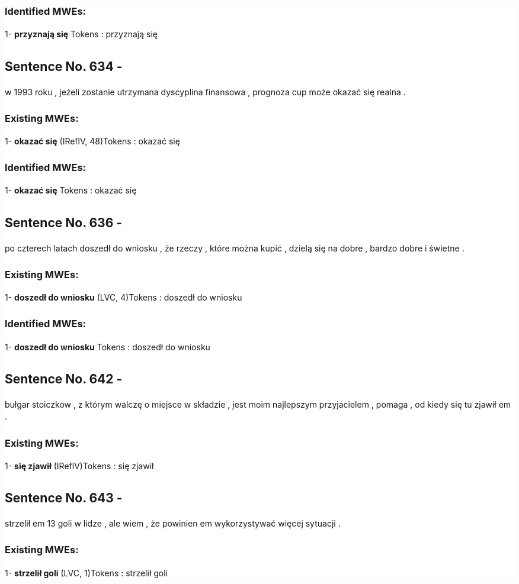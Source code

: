 ### Identified MWEs: 
1- **przyznają się** Tokens : 
przyznają
się

## Sentence No. 634 - 
w 1993 roku , jeżeli zostanie utrzymana dyscyplina finansowa , prognoza cup może okazać się realna . 
### Existing MWEs: 
1- **okazać się** (IReflV, 48)Tokens : 
okazać
się

### Identified MWEs: 
1- **okazać się** Tokens : 
okazać
się

## Sentence No. 636 - 
po czterech latach doszedł do wniosku , że rzeczy , które można kupić , dzielą się na dobre , bardzo dobre i świetne . 
### Existing MWEs: 
1- **doszedł do wniosku** (LVC, 4)Tokens : 
doszedł
do
wniosku

### Identified MWEs: 
1- **doszedł do wniosku** Tokens : 
doszedł
do
wniosku

## Sentence No. 642 - 
bułgar stoiczkow , z którym walczę o miejsce w składzie , jest moim najlepszym przyjacielem , pomaga , od kiedy się tu zjawił em . 
### Existing MWEs: 
1- **się zjawił** (IReflV)Tokens : 
się
zjawił

## Sentence No. 643 - 
strzelił em 13 goli w lidze , ale wiem , że powinien em wykorzystywać więcej sytuacji . 
### Existing MWEs: 
1- **strzelił goli** (LVC, 1)Tokens : 
strzelił
goli
